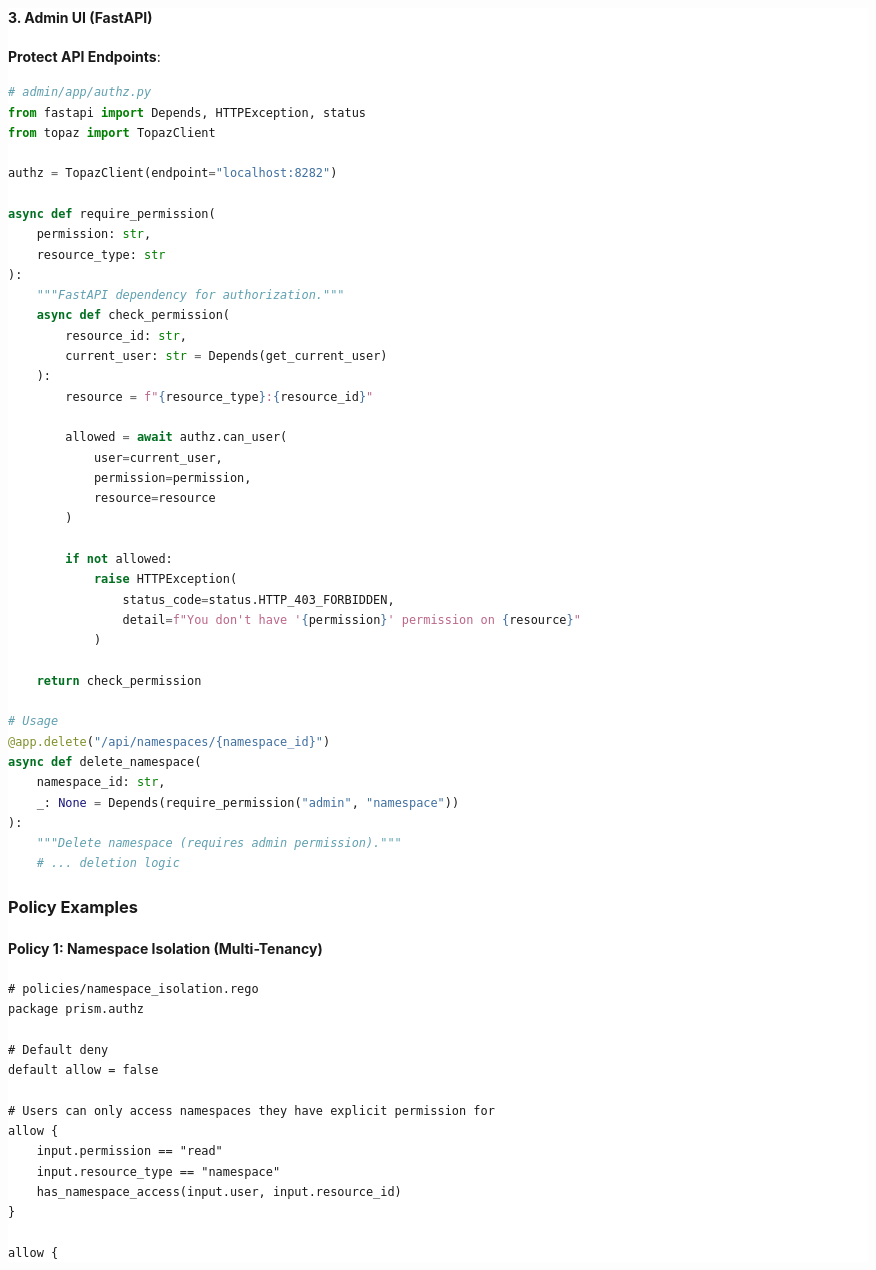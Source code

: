 #### 3. Admin UI (FastAPI)

**Protect API Endpoints**:

```python
# admin/app/authz.py
from fastapi import Depends, HTTPException, status
from topaz import TopazClient

authz = TopazClient(endpoint="localhost:8282")

async def require_permission(
    permission: str,
    resource_type: str
):
    """FastAPI dependency for authorization."""
    async def check_permission(
        resource_id: str,
        current_user: str = Depends(get_current_user)
    ):
        resource = f"{resource_type}:{resource_id}"

        allowed = await authz.can_user(
            user=current_user,
            permission=permission,
            resource=resource
        )

        if not allowed:
            raise HTTPException(
                status_code=status.HTTP_403_FORBIDDEN,
                detail=f"You don't have '{permission}' permission on {resource}"
            )

    return check_permission

# Usage
@app.delete("/api/namespaces/{namespace_id}")
async def delete_namespace(
    namespace_id: str,
    _: None = Depends(require_permission("admin", "namespace"))
):
    """Delete namespace (requires admin permission)."""
    # ... deletion logic
```

### Policy Examples

#### Policy 1: Namespace Isolation (Multi-Tenancy)

```rego
# policies/namespace_isolation.rego
package prism.authz

# Default deny
default allow = false

# Users can only access namespaces they have explicit permission for
allow {
    input.permission == "read"
    input.resource_type == "namespace"
    has_namespace_access(input.user, input.resource_id)
}

allow {
```
